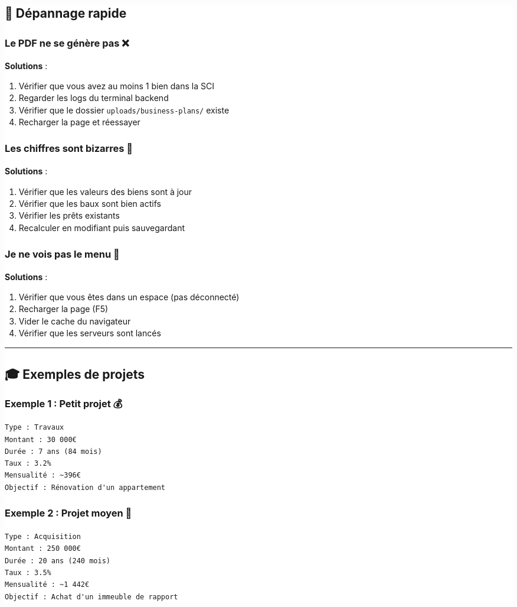 
## 🔧 Dépannage rapide

### **Le PDF ne se génère pas** ❌

**Solutions** :
1. Vérifier que vous avez au moins 1 bien dans la SCI
2. Regarder les logs du terminal backend
3. Vérifier que le dossier `uploads/business-plans/` existe
4. Recharger la page et réessayer

### **Les chiffres sont bizarres** 🤔

**Solutions** :
1. Vérifier que les valeurs des biens sont à jour
2. Vérifier que les baux sont bien actifs
3. Vérifier les prêts existants
4. Recalculer en modifiant puis sauvegardant

### **Je ne vois pas le menu** 👀

**Solutions** :
1. Vérifier que vous êtes dans un espace (pas déconnecté)
2. Recharger la page (F5)
3. Vider le cache du navigateur
4. Vérifier que les serveurs sont lancés

---

## 🎓 Exemples de projets

### **Exemple 1 : Petit projet** 💰

```
Type : Travaux
Montant : 30 000€
Durée : 7 ans (84 mois)
Taux : 3.2%
Mensualité : ~396€
Objectif : Rénovation d'un appartement
```

### **Exemple 2 : Projet moyen** 💼

```
Type : Acquisition
Montant : 250 000€
Durée : 20 ans (240 mois)
Taux : 3.5%
Mensualité : ~1 442€
Objectif : Achat d'un immeuble de rapport
```
